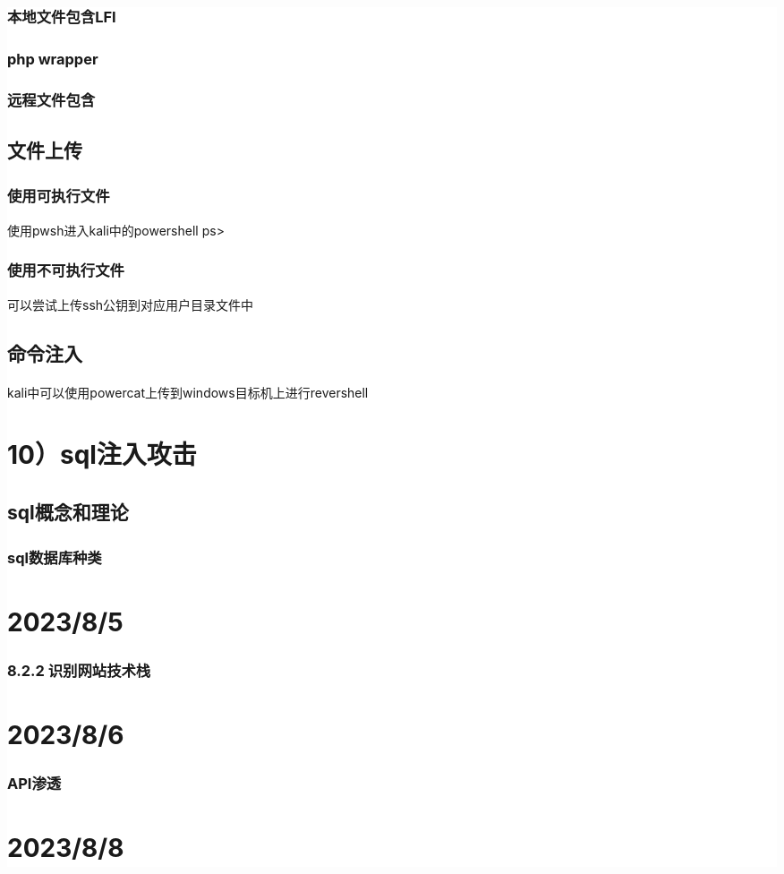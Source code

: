 ### 本地文件包含LFI






### php wrapper


### 远程文件包含


## 文件上传

### 使用可执行文件

使用pwsh进入kali中的powershell
ps>

### 使用不可执行文件
可以尝试上传ssh公钥到对应用户目录文件中

## 命令注入

kali中可以使用powercat上传到windows目标机上进行revershell


# 10）sql注入攻击

## sql概念和理论

### sql数据库种类



# 2023/8/5

### 8.2.2 识别网站技术栈



# 2023/8/6

### API渗透


# 2023/8/8

